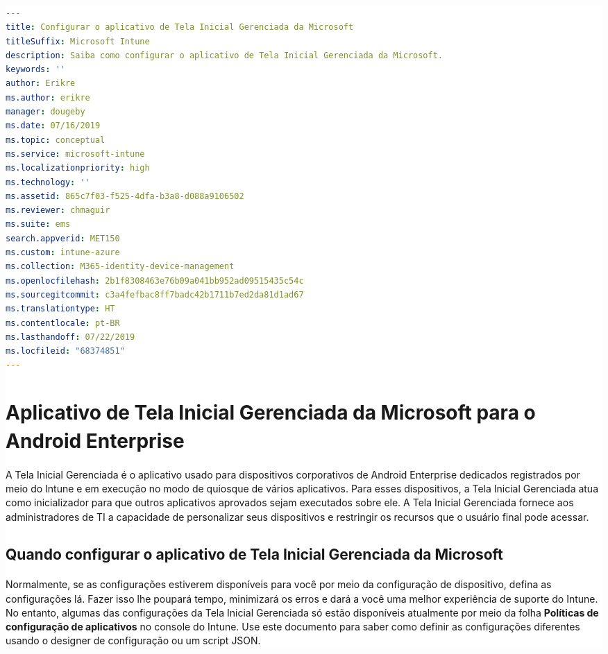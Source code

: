 ```yaml
---
title: Configurar o aplicativo de Tela Inicial Gerenciada da Microsoft
titleSuffix: Microsoft Intune
description: Saiba como configurar o aplicativo de Tela Inicial Gerenciada da Microsoft.
keywords: ''
author: Erikre
ms.author: erikre
manager: dougeby
ms.date: 07/16/2019
ms.topic: conceptual
ms.service: microsoft-intune
ms.localizationpriority: high
ms.technology: ''
ms.assetid: 865c7f03-f525-4dfa-b3a8-d088a9106502
ms.reviewer: chmaguir
ms.suite: ems
search.appverid: MET150
ms.custom: intune-azure
ms.collection: M365-identity-device-management
ms.openlocfilehash: 2b1f8308463e76b09a041bb952ad09515435c54c
ms.sourcegitcommit: c3a4fefbac8ff7badc42b1711b7ed2da81d1ad67
ms.translationtype: HT
ms.contentlocale: pt-BR
ms.lasthandoff: 07/22/2019
ms.locfileid: "68374851"
---
```

# <a name="configure-the-microsoft-managed-home-screen-app-for-android-enterprise"></a>Aplicativo de Tela Inicial Gerenciada da Microsoft para o Android Enterprise

A Tela Inicial Gerenciada é o aplicativo usado para dispositivos corporativos de Android Enterprise dedicados registrados por meio do Intune e em execução no modo de quiosque de vários aplicativos. Para esses dispositivos, a Tela Inicial Gerenciada atua como inicializador para que outros aplicativos aprovados sejam executados sobre ele. A Tela Inicial Gerenciada fornece aos administradores de TI a capacidade de personalizar seus dispositivos e restringir os recursos que o usuário final pode acessar. 

## <a name="when-to-configure-the-microsoft-managed-home-screen-app"></a>Quando configurar o aplicativo de Tela Inicial Gerenciada da Microsoft

Normalmente, se as configurações estiverem disponíveis para você por meio da configuração de dispositivo, defina as configurações lá. Fazer isso lhe poupará tempo, minimizará os erros e dará a você uma melhor experiência de suporte do Intune. No entanto, algumas das configurações da Tela Inicial Gerenciada só estão disponíveis atualmente por meio da folha **Políticas de configuração de aplicativos** no console do Intune. Use este documento para saber como definir as configurações diferentes usando o designer de configuração ou um script JSON. 
